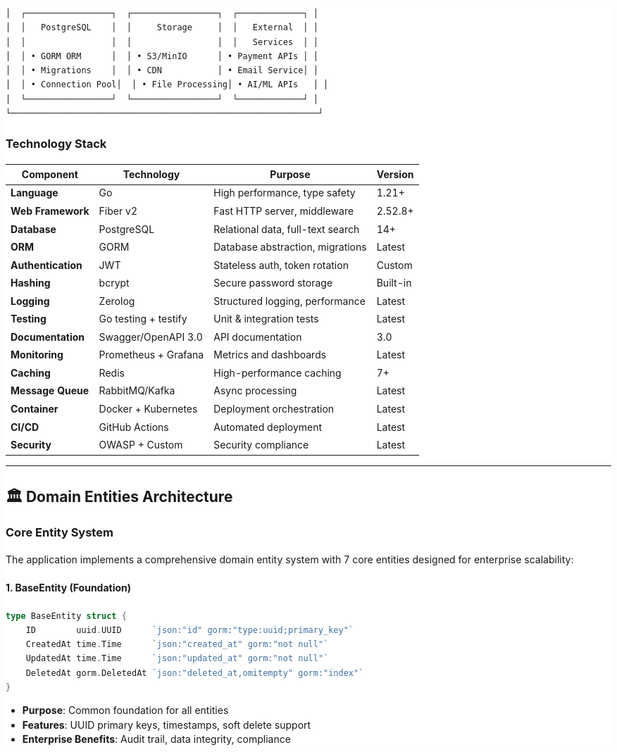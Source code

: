 ```
│  ┌─────────────────┐  ┌─────────────────┐  ┌─────────────┐ │
│  │   PostgreSQL    │  │     Storage     │  │   External  │ │
│  │                 │  │                 │  │   Services  │ │
│  │ • GORM ORM      │  │ • S3/MinIO      │ • Payment APIs │ │
│  │ • Migrations    │  │ • CDN           │ • Email Service│ │
│  │ • Connection Pool│  │ • File Processing│ • AI/ML APIs   │ │
│  └─────────────────┘  └─────────────────┘  └─────────────┘ │
└─────────────────────────────────────────────────────────────┘
```

### **Technology Stack**
| Component | Technology | Purpose | Version |
|-----------|------------|---------|---------|
| **Language** | Go | High performance, type safety | 1.21+ |
| **Web Framework** | Fiber v2 | Fast HTTP server, middleware | 2.52.8+ |
| **Database** | PostgreSQL | Relational data, full-text search | 14+ |
| **ORM** | GORM | Database abstraction, migrations | Latest |
| **Authentication** | JWT | Stateless auth, token rotation | Custom |
| **Hashing** | bcrypt | Secure password storage | Built-in |
| **Logging** | Zerolog | Structured logging, performance | Latest |
| **Testing** | Go testing + testify | Unit & integration tests | Latest |
| **Documentation** | Swagger/OpenAPI 3.0 | API documentation | 3.0 |
| **Monitoring** | Prometheus + Grafana | Metrics and dashboards | Latest |
| **Caching** | Redis | High-performance caching | 7+ |
| **Message Queue** | RabbitMQ/Kafka | Async processing | Latest |
| **Container** | Docker + Kubernetes | Deployment orchestration | Latest |
| **CI/CD** | GitHub Actions | Automated deployment | Latest |
| **Security** | OWASP + Custom | Security compliance | Latest |

---

## 🏛️ **Domain Entities Architecture**

### **Core Entity System**
The application implements a comprehensive domain entity system with 7 core entities designed for enterprise scalability:

#### **1. BaseEntity (Foundation)**
```go
type BaseEntity struct {
    ID        uuid.UUID      `json:"id" gorm:"type:uuid;primary_key"`
    CreatedAt time.Time      `json:"created_at" gorm:"not null"`
    UpdatedAt time.Time      `json:"updated_at" gorm:"not null"`
    DeletedAt gorm.DeletedAt `json:"deleted_at,omitempty" gorm:"index"`
}
```
- **Purpose**: Common foundation for all entities
- **Features**: UUID primary keys, timestamps, soft delete support
- **Enterprise Benefits**: Audit trail, data integrity, compliance
